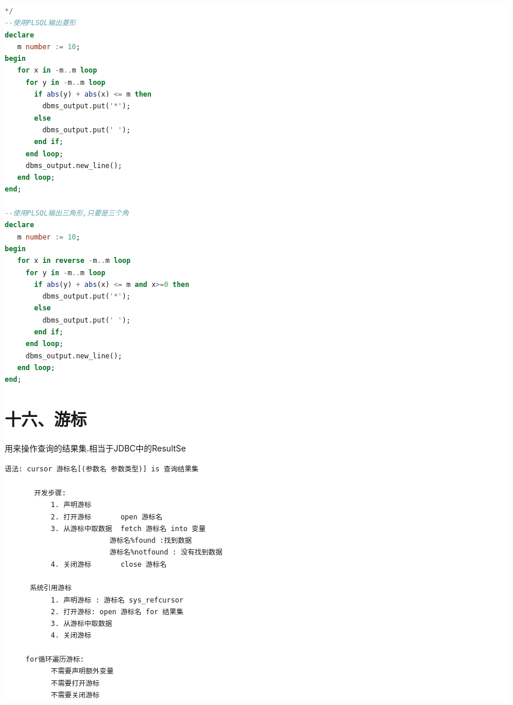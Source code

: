 ```sql
*/
--使用PLSQL输出菱形
declare
   m number := 10;
begin
   for x in -m..m loop
     for y in -m..m loop
       if abs(y) + abs(x) <= m then
         dbms_output.put('*');
       else
         dbms_output.put(' ');
       end if;      
     end loop;
     dbms_output.new_line();
   end loop;  
end;

--使用PLSQL输出三角形,只要是三个角
declare
   m number := 10;
begin
   for x in reverse -m..m loop
     for y in -m..m loop
       if abs(y) + abs(x) <= m and x>=0 then
         dbms_output.put('*');
       else
         dbms_output.put(' ');
       end if;      
     end loop;
     dbms_output.new_line();
   end loop;  
end;
```

# 十六、游标

用来操作查询的结果集.相当于JDBC中的ResultSe

```
语法: cursor 游标名[(参数名 参数类型)] is 查询结果集
       
       开发步骤:
           1. 声明游标
           2. 打开游标       open 游标名
           3. 从游标中取数据  fetch 游标名 into 变量
                         游标名%found :找到数据
                         游标名%notfound : 没有找到数据 
           4. 关闭游标       close 游标名
           
      系统引用游标
           1. 声明游标 : 游标名 sys_refcursor
           2. 打开游标: open 游标名 for 结果集
           3. 从游标中取数据
           4. 关闭游标
                
     for循环遍历游标:
           不需要声明额外变量
           不需要打开游标
           不需要关闭游标      
```
